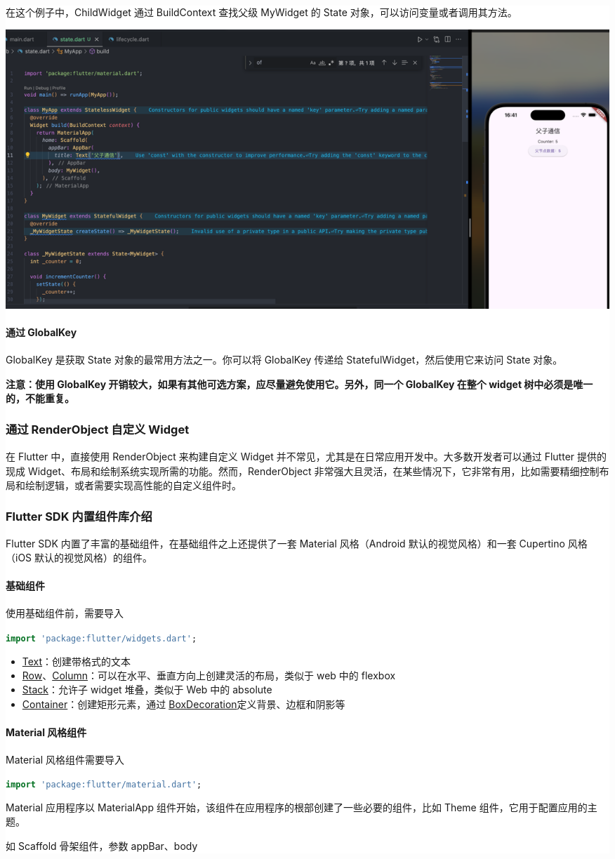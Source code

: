在这个例子中，ChildWidget 通过 BuildContext 查找父级 MyWidget 的 State 对象，可以访问变量或者调用其方法。

![flutter-context-state](./images/flutter-context-state.png)

#### 通过 GlobalKey

GlobalKey 是获取 State 对象的最常用方法之一。你可以将 GlobalKey 传递给 StatefulWidget，然后使用它来访问 State 对象。

**注意：使用 GlobalKey 开销较大，如果有其他可选方案，应尽量避免使用它。另外，同一个 GlobalKey 在整个 widget 树中必须是唯一的，不能重复。**

### 通过 RenderObject 自定义 Widget

在 Flutter 中，直接使用 RenderObject 来构建自定义 Widget 并不常见，尤其是在日常应用开发中。大多数开发者可以通过 Flutter 提供的现成 Widget、布局和绘制系统实现所需的功能。然而，RenderObject 非常强大且灵活，在某些情况下，它非常有用，比如需要精细控制布局和绘制逻辑，或者需要实现高性能的自定义组件时。

### Flutter SDK 内置组件库介绍

Flutter SDK 内置了丰富的基础组件，在基础组件之上还提供了一套 Material 风格（Android 默认的视觉风格）和一套 Cupertino 风格（iOS 默认的视觉风格）的组件。

#### 基础组件

使用基础组件前，需要导入

```dart
import 'package:flutter/widgets.dart';
```

- [Text](https://api.flutter.dev/flutter/widgets/Text-class.html)：创建带格式的文本
- [Row](https://api.flutter.dev/flutter/widgets/Row-class.html)、[Column](https://api.flutter.dev/flutter/widgets/Column-class.html)：可以在水平、垂直方向上创建灵活的布局，类似于 web 中的 flexbox
- [Stack](https://api.flutter.dev/flutter/widgets/Stack-class.html)：允许子 widget 堆叠，类似于 Web 中的 absolute
- [Container](https://api.flutter.dev/flutter/widgets/Container-class.html)：创建矩形元素，通过 [BoxDecoration](https://api.flutter.dev/flutter/painting/BoxDecoration-class.html)定义背景、边框和阴影等

#### Material 风格组件

Material 风格组件需要导入

```dart
import 'package:flutter/material.dart';
```

Material 应用程序以 MaterialApp 组件开始，该组件在应用程序的根部创建了一些必要的组件，比如 Theme 组件，它用于配置应用的主题。

如 Scaffold 骨架组件，参数 appBar、body
